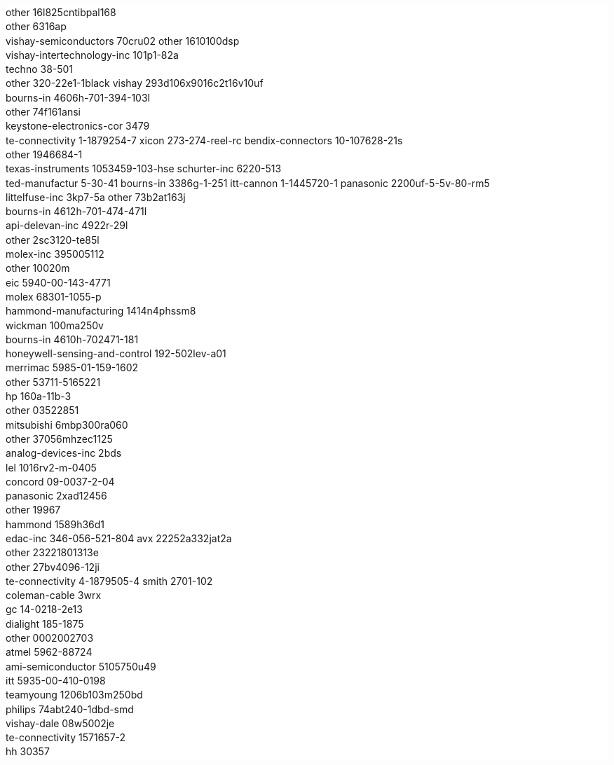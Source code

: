 other	16l825cntibpal168	
other	6316ap	
vishay-semiconductors	70cru02	
other	1610100dsp	
vishay-intertechnology-inc	101p1-82a	
techno	38-501	
other	320-22e1-1black	
vishay	293d106x9016c2t16v10uf	
bourns-in	4606h-701-394-103l	
other	74f161ansi	
keystone-electronics-cor	3479	
te-connectivity	1-1879254-7	
xicon	273-274-reel-rc	
bendix-connectors	10-107628-21s	
other	1946684-1	
texas-instruments	1053459-103-hse	
schurter-inc	6220-513	
ted-manufactur	5-30-41	
bourns-in	3386g-1-251	
itt-cannon	1-1445720-1	
panasonic	2200uf-5-5v-80-rm5	
littelfuse-inc	3kp7-5a	
other	73b2at163j	
bourns-in	4612h-701-474-471l	
api-delevan-inc	4922r-29l	
other	2sc3120-te85l	
molex-inc	395005112	
other	10020m	
eic	5940-00-143-4771	
molex	68301-1055-p	
hammond-manufacturing	1414n4phssm8	
wickman	100ma250v	
bourns-in	4610h-702471-181	
honeywell-sensing-and-control	192-502lev-a01	
merrimac	5985-01-159-1602	
other	53711-5165221	
hp	160a-11b-3	
other	03522851	
mitsubishi	6mbp300ra060	
other	37056mhzec1125	
analog-devices-inc	2bds	
lel	1016rv2-m-0405	
concord	09-0037-2-04	
panasonic	2xad12456	
other	19967	
hammond	1589h36d1	
edac-inc	346-056-521-804	
avx	22252a332jat2a	
other	23221801313e	
other	27bv4096-12ji	
te-connectivity	4-1879505-4	
smith	2701-102	
coleman-cable	3wrx	
gc	14-0218-2e13	
dialight	185-1875	
other	0002002703	
atmel	5962-88724	
ami-semiconductor	5105750u49	
itt	5935-00-410-0198	
teamyoung	1206b103m250bd	
philips	74abt240-1dbd-smd	
vishay-dale	08w5002je	
te-connectivity	1571657-2	
hh	30357	